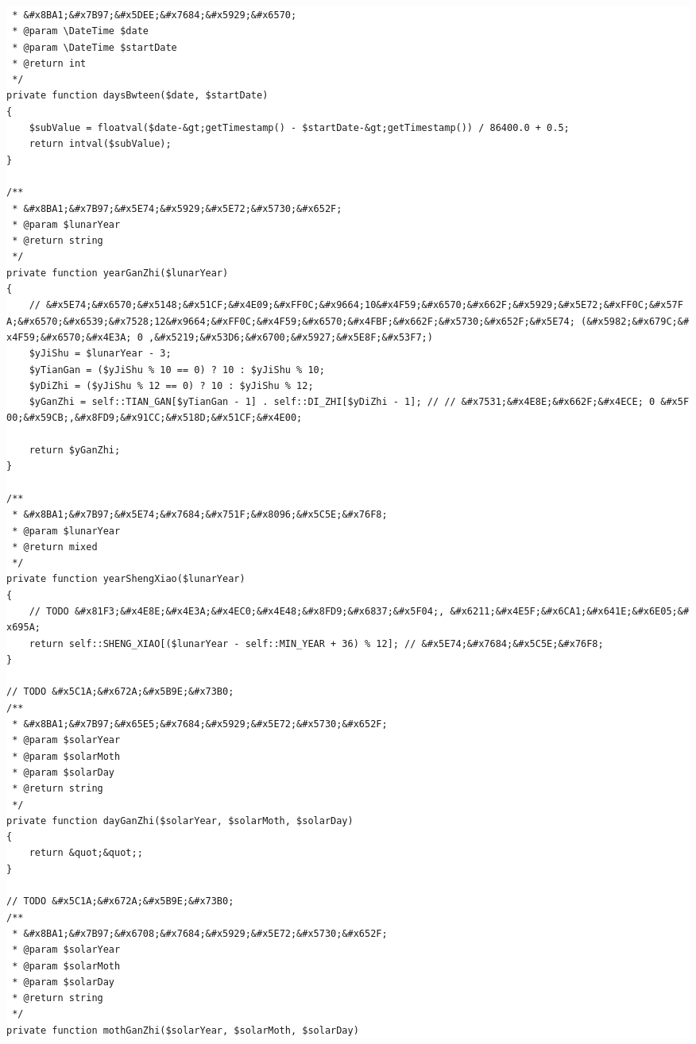      * &#x8BA1;&#x7B97;&#x5DEE;&#x7684;&#x5929;&#x6570;
     * @param \DateTime $date
     * @param \DateTime $startDate
     * @return int
     */
    private function daysBwteen($date, $startDate)
    {
        $subValue = floatval($date-&gt;getTimestamp() - $startDate-&gt;getTimestamp()) / 86400.0 + 0.5;
        return intval($subValue);
    }

    /**
     * &#x8BA1;&#x7B97;&#x5E74;&#x5929;&#x5E72;&#x5730;&#x652F;
     * @param $lunarYear
     * @return string
     */
    private function yearGanZhi($lunarYear)
    {
        // &#x5E74;&#x6570;&#x5148;&#x51CF;&#x4E09;&#xFF0C;&#x9664;10&#x4F59;&#x6570;&#x662F;&#x5929;&#x5E72;&#xFF0C;&#x57FA;&#x6570;&#x6539;&#x7528;12&#x9664;&#xFF0C;&#x4F59;&#x6570;&#x4FBF;&#x662F;&#x5730;&#x652F;&#x5E74; (&#x5982;&#x679C;&#x4F59;&#x6570;&#x4E3A; 0 ,&#x5219;&#x53D6;&#x6700;&#x5927;&#x5E8F;&#x53F7;)
        $yJiShu = $lunarYear - 3;
        $yTianGan = ($yJiShu % 10 == 0) ? 10 : $yJiShu % 10;
        $yDiZhi = ($yJiShu % 12 == 0) ? 10 : $yJiShu % 12;
        $yGanZhi = self::TIAN_GAN[$yTianGan - 1] . self::DI_ZHI[$yDiZhi - 1]; // // &#x7531;&#x4E8E;&#x662F;&#x4ECE; 0 &#x5F00;&#x59CB;,&#x8FD9;&#x91CC;&#x518D;&#x51CF;&#x4E00;

        return $yGanZhi;
    }

    /**
     * &#x8BA1;&#x7B97;&#x5E74;&#x7684;&#x751F;&#x8096;&#x5C5E;&#x76F8;
     * @param $lunarYear
     * @return mixed
     */
    private function yearShengXiao($lunarYear)
    {
        // TODO &#x81F3;&#x4E8E;&#x4E3A;&#x4EC0;&#x4E48;&#x8FD9;&#x6837;&#x5F04;, &#x6211;&#x4E5F;&#x6CA1;&#x641E;&#x6E05;&#x695A;
        return self::SHENG_XIAO[($lunarYear - self::MIN_YEAR + 36) % 12]; // &#x5E74;&#x7684;&#x5C5E;&#x76F8;
    }

    // TODO &#x5C1A;&#x672A;&#x5B9E;&#x73B0;
    /**
     * &#x8BA1;&#x7B97;&#x65E5;&#x7684;&#x5929;&#x5E72;&#x5730;&#x652F;
     * @param $solarYear
     * @param $solarMoth
     * @param $solarDay
     * @return string
     */
    private function dayGanZhi($solarYear, $solarMoth, $solarDay)
    {
        return &quot;&quot;;
    }

    // TODO &#x5C1A;&#x672A;&#x5B9E;&#x73B0;
    /**
     * &#x8BA1;&#x7B97;&#x6708;&#x7684;&#x5929;&#x5E72;&#x5730;&#x652F;
     * @param $solarYear
     * @param $solarMoth
     * @param $solarDay
     * @return string
     */
    private function mothGanZhi($solarYear, $solarMoth, $solarDay)
